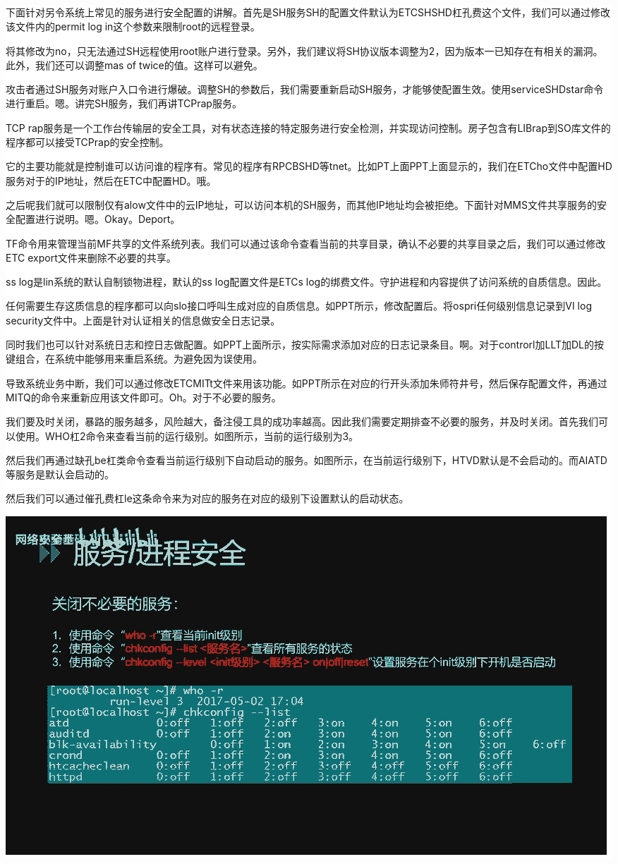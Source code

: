 下面针对另令系统上常见的服务进行安全配置的讲解。首先是SH服务SH的配置文件默认为ETCSHSHD杠孔费这个文件，我们可以通过修改该文件内的permit log in这个参数来限制root的远程登录。

将其修改为no，只无法通过SH远程使用root账户进行登录。另外，我们建议将SH协议版本调整为2，因为版本一已知存在有相关的漏洞。此外，我们还可以调整mas of twice的值。这样可以避免。

攻击者通过SH服务对账户入口令进行爆破。调整SH的参数后，我们需要重新启动SH服务，才能够使配置生效。使用serviceSHDstar命令进行重启。嗯。讲完SH服务，我们再讲TCPrap服务。

TCP rap服务是一个工作台传输层的安全工具，对有状态连接的特定服务进行安全检测，并实现访问控制。房子包含有LIBrap到SO库文件的程序都可以接受TCPrap的安全控制。

它的主要功能就是控制谁可以访问谁的程序有。常见的程序有RPCBSHD等tnet。比如PT上面PPT上面显示的，我们在ETCho文件中配置HD服务对于的IP地址，然后在ETC中配置HD。哦。

之后呢我们就可以限制仅有alow文件中的云IP地址，可以访问本机的SH服务，而其他IP地址均会被拒绝。下面针对MMS文件共享服务的安全配置进行说明。嗯。Okay。Deport。

TF命令用来管理当前MF共享的文件系统列表。我们可以通过该命令查看当前的共享目录，确认不必要的共享目录之后，我们可以通过修改ETC export文件来删除不必要的共享。

ss log是lin系统的默认自制锁物进程，默认的ss log配置文件是ETCs log的绑费文件。守护进程和内容提供了访问系统的自质信息。因此。

任何需要生存这质信息的程序都可以向slo接口呼叫生成对应的自质信息。如PPT所示，修改配置后。将ospri任何级别信息记录到VI log security文件中。上面是针对认证相关的信息做安全日志记录。

同时我们也可以针对系统日志和控日志做配置。如PPT上面所示，按实际需求添加对应的日志记录条目。啊。对于controrl加LLT加DL的按键组合，在系统中能够用来重启系统。为避免因为误使用。

导致系统业务中断，我们可以通过修改ETCMITt文件来用该功能。如PPT所示在对应的行开头添加朱师符井号，然后保存配置文件，再通过MITQ的命令来重新应用该文件即可。Oh。对于不必要的服务。

我们要及时关闭，暴路的服务越多，风险越大，备注侵工具的成功率越高。因此我们需要定期排查不必要的服务，并及时关闭。首先我们可以使用。WHO杠2命令来查看当前的运行级别。如图所示，当前的运行级别为3。

然后我们再通过缺孔be杠类命令查看当前运行级别下自动启动的服务。如图所示，在当前运行级别下，HTVD默认是不会启动的。而AIATD等服务是默认会启动的。

然后我们可以通过催孔费杠le这条命令来为对应的服务在对应的级别下设置默认的启动状态。

![](img/01451b581cab2d0e520383658337bba5_11.png)
